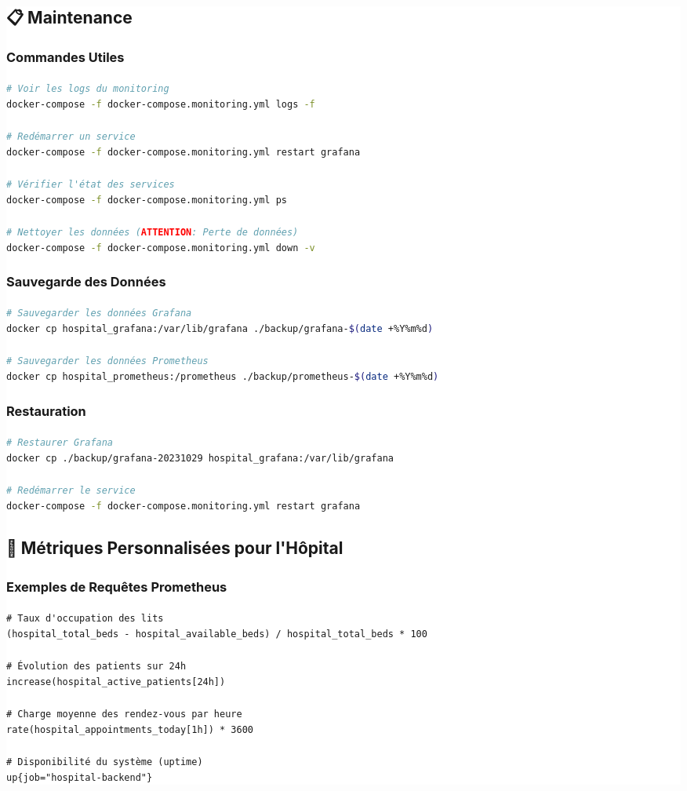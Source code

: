 ## 📋 Maintenance

### Commandes Utiles

```bash
# Voir les logs du monitoring
docker-compose -f docker-compose.monitoring.yml logs -f

# Redémarrer un service
docker-compose -f docker-compose.monitoring.yml restart grafana

# Vérifier l'état des services
docker-compose -f docker-compose.monitoring.yml ps

# Nettoyer les données (ATTENTION: Perte de données)
docker-compose -f docker-compose.monitoring.yml down -v
```

### Sauvegarde des Données

```bash
# Sauvegarder les données Grafana
docker cp hospital_grafana:/var/lib/grafana ./backup/grafana-$(date +%Y%m%d)

# Sauvegarder les données Prometheus
docker cp hospital_prometheus:/prometheus ./backup/prometheus-$(date +%Y%m%d)
```

### Restauration

```bash
# Restaurer Grafana
docker cp ./backup/grafana-20231029 hospital_grafana:/var/lib/grafana

# Redémarrer le service
docker-compose -f docker-compose.monitoring.yml restart grafana
```

## 🎯 Métriques Personnalisées pour l'Hôpital

### Exemples de Requêtes Prometheus

```promql
# Taux d'occupation des lits
(hospital_total_beds - hospital_available_beds) / hospital_total_beds * 100

# Évolution des patients sur 24h
increase(hospital_active_patients[24h])

# Charge moyenne des rendez-vous par heure
rate(hospital_appointments_today[1h]) * 3600

# Disponibilité du système (uptime)
up{job="hospital-backend"}
```
